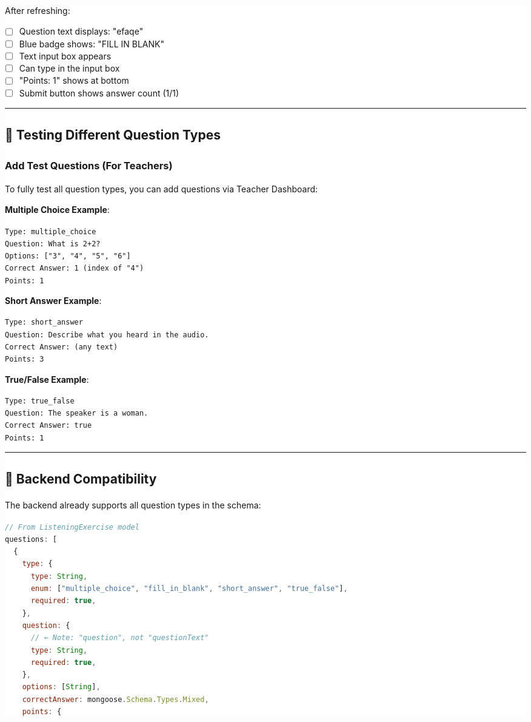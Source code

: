 After refreshing:

- [ ] Question text displays: "efaqe"
- [ ] Blue badge shows: "FILL IN BLANK"
- [ ] Text input box appears
- [ ] Can type in the input box
- [ ] "Points: 1" shows at bottom
- [ ] Submit button shows answer count (1/1)

---

## 📝 Testing Different Question Types

### Add Test Questions (For Teachers)

To fully test all question types, you can add questions via Teacher Dashboard:

**Multiple Choice Example**:

```
Type: multiple_choice
Question: What is 2+2?
Options: ["3", "4", "5", "6"]
Correct Answer: 1 (index of "4")
Points: 1
```

**Short Answer Example**:

```
Type: short_answer
Question: Describe what you heard in the audio.
Correct Answer: (any text)
Points: 3
```

**True/False Example**:

```
Type: true_false
Question: The speaker is a woman.
Correct Answer: true
Points: 1
```

---

## 🔧 Backend Compatibility

The backend already supports all question types in the schema:

```javascript
// From ListeningExercise model
questions: [
  {
    type: {
      type: String,
      enum: ["multiple_choice", "fill_in_blank", "short_answer", "true_false"],
      required: true,
    },
    question: {
      // ← Note: "question", not "questionText"
      type: String,
      required: true,
    },
    options: [String],
    correctAnswer: mongoose.Schema.Types.Mixed,
    points: {
```